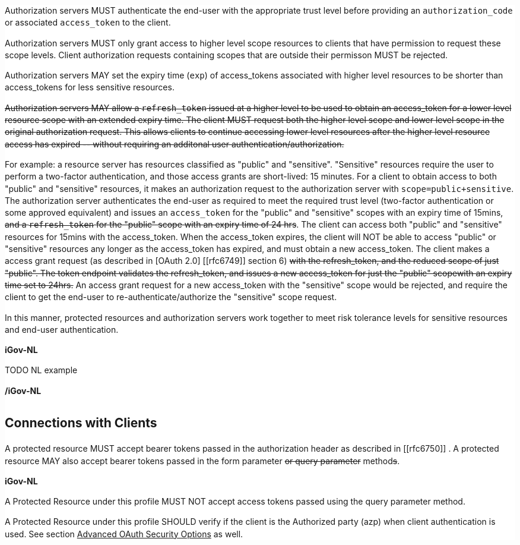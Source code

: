 Authorization servers MUST authenticate the end-user with the appropriate trust level before providing an <samp>authorization_code</samp> or associated <samp>access_token</samp> to the client.

Authorization servers MUST only grant access to higher level scope resources to clients that have permission to request these scope levels. Client authorization requests containing scopes that are outside their permisson MUST be rejected.

Authorization servers MAY set the expiry time (<samp>exp</samp>) of access_tokens associated with higher level resources to be shorter than access_tokens for less sensitive resources.

~~Authorization servers MAY allow a <samp>refresh_token</samp> issued at a higher level to be used to obtain an access_token for a lower level resource scope with an extended expiry time. The client MUST request both the higher level scope and lower level scope in the original authorization request. This allows clients to continue accessing lower level resources after the higher level resource access has expired -- without requiring an additonal user authentication/authorization.~~

For example: a resource server has resources classified as "public" and "sensitive". "Sensitive" resources require the user to perform a two-factor authentication, and those access grants are short-lived: 15 minutes. For a client to obtain access to both "public" and "sensitive" resources, it makes an authorization request to the authorization server with <samp>scope=public+sensitive</samp>. The authorization server authenticates the end-user as required to meet the required trust level (two-factor authentication or some approved equivalent) and issues an <samp>access_token</samp> for the "public" and "sensitive" scopes with an expiry time of 15mins, ~~and a <samp>refresh_token</samp> for the "public" scope with an expiry time of 24 hrs~~. The client can access both "public" and "sensitive" resources for 15mins with the access_token. When the access_token expires, the client will NOT be able to access "public" or "sensitive" resources any longer as the access_token has expired, and must obtain a new access_token. The client makes a access grant request (as described in [OAuth 2.0] [[rfc6749]] section 6) ~~with the refresh_token, and the reduced scope of just "public". The token endpoint validates the refresh_token, and issues a new access_token for just the "public" scopewith an expiry time set to 24hrs.~~ An access grant request for a new access_token with the "sensitive" scope would be rejected, and require the client to get the end-user to re-authenticate/authorize the "sensitive" scope request.

In this manner, protected resources and authorization servers work together to meet risk tolerance levels for sensitive resources and end-user authentication.

**iGov-NL**

TODO NL example

**/iGov-NL**


## Connections with Clients

A protected resource MUST accept bearer tokens passed in the authorization header as described in [[rfc6750]] . A protected resource MAY also accept bearer tokens passed in the form parameter ~~or query parameter~~ method~~s~~.

**iGov-NL**

A Protected Resource under this profile MUST NOT accept access tokens passed using the query parameter method.

A Protected Resource under this profile SHOULD verify if the client is the Authorized party (azp) when client authentication is used. See section [Advanced OAuth Security Options](#AdvancedSecurity) as well.
